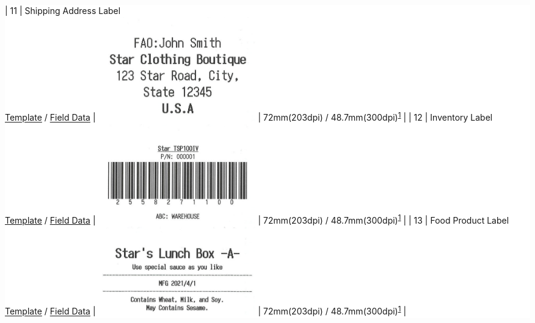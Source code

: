 | 11 | Shipping Address Label<br>[Template](LabelSamples/For203dpiAnd300dpi/LabelSample11_For203dpiAnd300dpi_ShippingAddressLabel_Template.kt) / [Field Data](LabelSamples/For203dpiAnd300dpi/LabelSample11_For203dpiAnd300dpi_ShippingAddressLabel_FieldData.json) | <img src="LabelSamples/For203dpiAnd300dpi/images/LabelSample11_For203dpiAnd300dpi_ShippingAddressLabel.png" width="258px"> | 72mm(203dpi) / 48.7mm(300dpi)<sup>[1](#note1)</sup> |
| 12 | Inventory Label<br>[Template](LabelSamples/For203dpiAnd300dpi/LabelSample12_For203dpiAnd300dpi_InventoryLabel_Template.kt) / [Field Data](LabelSamples/For203dpiAnd300dpi/LabelSample12_For203dpiAnd300dpi_InventoryLabel_FieldData.json) | <img src="LabelSamples/For203dpiAnd300dpi/images/LabelSample12_For203dpiAnd300dpi_InventoryLabel.png" width="258px"> | 72mm(203dpi) / 48.7mm(300dpi)<sup>[1](#note1)</sup> |
| 13 | Food Product Label<br>[Template](LabelSamples/For203dpiAnd300dpi/LabelSample13_For203dpiAnd300dpi_FoodProductLabel_Template.kt) / [Field Data](LabelSamples/For203dpiAnd300dpi/LabelSample13_For203dpiAnd300dpi_FoodProductLabel_FieldData.json) | <img src="LabelSamples/For203dpiAnd300dpi/images/LabelSample13_For203dpiAnd300dpi_FoodProductLabel.png" width="258px"> | 72mm(203dpi) / 48.7mm(300dpi)<sup>[1](#note1)</sup> |